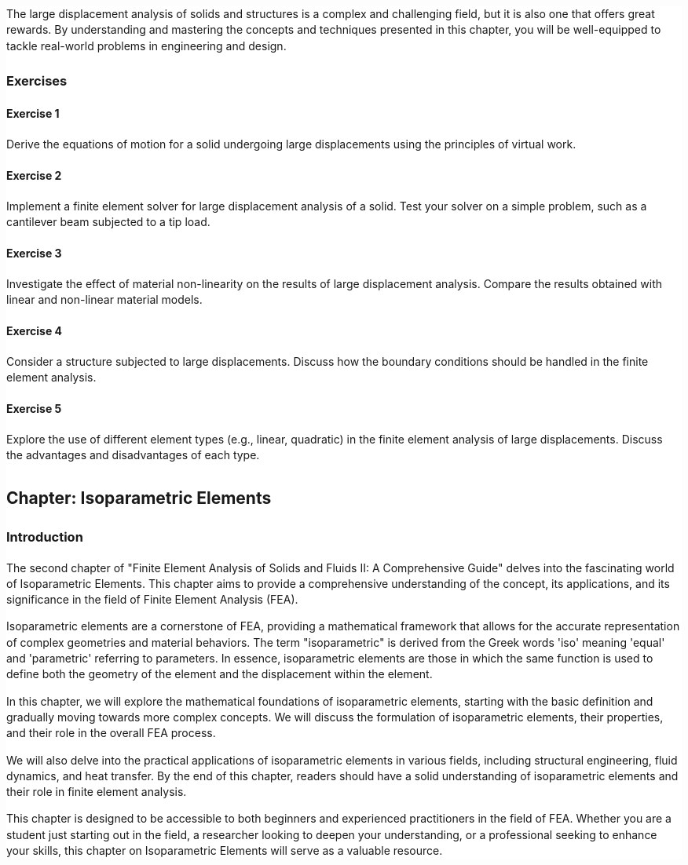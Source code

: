 The large displacement analysis of solids and structures is a complex and challenging field, but it is also one that offers great rewards. By understanding and mastering the concepts and techniques presented in this chapter, you will be well-equipped to tackle real-world problems in engineering and design.

### Exercises

#### Exercise 1
Derive the equations of motion for a solid undergoing large displacements using the principles of virtual work.

#### Exercise 2
Implement a finite element solver for large displacement analysis of a solid. Test your solver on a simple problem, such as a cantilever beam subjected to a tip load.

#### Exercise 3
Investigate the effect of material non-linearity on the results of large displacement analysis. Compare the results obtained with linear and non-linear material models.

#### Exercise 4
Consider a structure subjected to large displacements. Discuss how the boundary conditions should be handled in the finite element analysis.

#### Exercise 5
Explore the use of different element types (e.g., linear, quadratic) in the finite element analysis of large displacements. Discuss the advantages and disadvantages of each type.

## Chapter: Isoparametric Elements

### Introduction

The second chapter of "Finite Element Analysis of Solids and Fluids II: A Comprehensive Guide" delves into the fascinating world of Isoparametric Elements. This chapter aims to provide a comprehensive understanding of the concept, its applications, and its significance in the field of Finite Element Analysis (FEA).

Isoparametric elements are a cornerstone of FEA, providing a mathematical framework that allows for the accurate representation of complex geometries and material behaviors. The term "isoparametric" is derived from the Greek words 'iso' meaning 'equal' and 'parametric' referring to parameters. In essence, isoparametric elements are those in which the same function is used to define both the geometry of the element and the displacement within the element.

In this chapter, we will explore the mathematical foundations of isoparametric elements, starting with the basic definition and gradually moving towards more complex concepts. We will discuss the formulation of isoparametric elements, their properties, and their role in the overall FEA process. 

We will also delve into the practical applications of isoparametric elements in various fields, including structural engineering, fluid dynamics, and heat transfer. By the end of this chapter, readers should have a solid understanding of isoparametric elements and their role in finite element analysis.

This chapter is designed to be accessible to both beginners and experienced practitioners in the field of FEA. Whether you are a student just starting out in the field, a researcher looking to deepen your understanding, or a professional seeking to enhance your skills, this chapter on Isoparametric Elements will serve as a valuable resource. 
